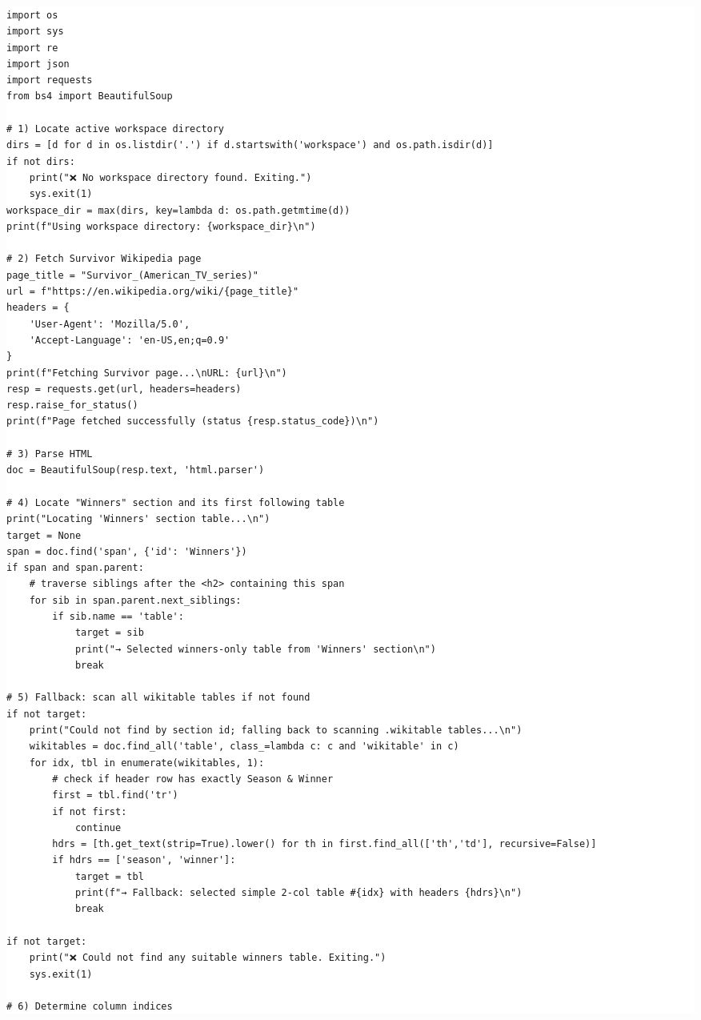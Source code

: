 ```
import os
import sys
import re
import json
import requests
from bs4 import BeautifulSoup

# 1) Locate active workspace directory
dirs = [d for d in os.listdir('.') if d.startswith('workspace') and os.path.isdir(d)]
if not dirs:
    print("❌ No workspace directory found. Exiting.")
    sys.exit(1)
workspace_dir = max(dirs, key=lambda d: os.path.getmtime(d))
print(f"Using workspace directory: {workspace_dir}\n")

# 2) Fetch Survivor Wikipedia page
page_title = "Survivor_(American_TV_series)"
url = f"https://en.wikipedia.org/wiki/{page_title}"
headers = {
    'User-Agent': 'Mozilla/5.0',
    'Accept-Language': 'en-US,en;q=0.9'
}
print(f"Fetching Survivor page...\nURL: {url}\n")
resp = requests.get(url, headers=headers)
resp.raise_for_status()
print(f"Page fetched successfully (status {resp.status_code})\n")

# 3) Parse HTML
doc = BeautifulSoup(resp.text, 'html.parser')

# 4) Locate "Winners" section and its first following table
print("Locating 'Winners' section table...\n")
target = None
span = doc.find('span', {'id': 'Winners'})
if span and span.parent:
    # traverse siblings after the <h2> containing this span
    for sib in span.parent.next_siblings:
        if sib.name == 'table':
            target = sib
            print("→ Selected winners-only table from 'Winners' section\n")
            break

# 5) Fallback: scan all wikitable tables if not found
if not target:
    print("Could not find by section id; falling back to scanning .wikitable tables...\n")
    wikitables = doc.find_all('table', class_=lambda c: c and 'wikitable' in c)
    for idx, tbl in enumerate(wikitables, 1):
        # check if header row has exactly Season & Winner
        first = tbl.find('tr')
        if not first:
            continue
        hdrs = [th.get_text(strip=True).lower() for th in first.find_all(['th','td'], recursive=False)]
        if hdrs == ['season', 'winner']:
            target = tbl
            print(f"→ Fallback: selected simple 2-col table #{idx} with headers {hdrs}\n")
            break

if not target:
    print("❌ Could not find any suitable winners table. Exiting.")
    sys.exit(1)

# 6) Determine column indices
```